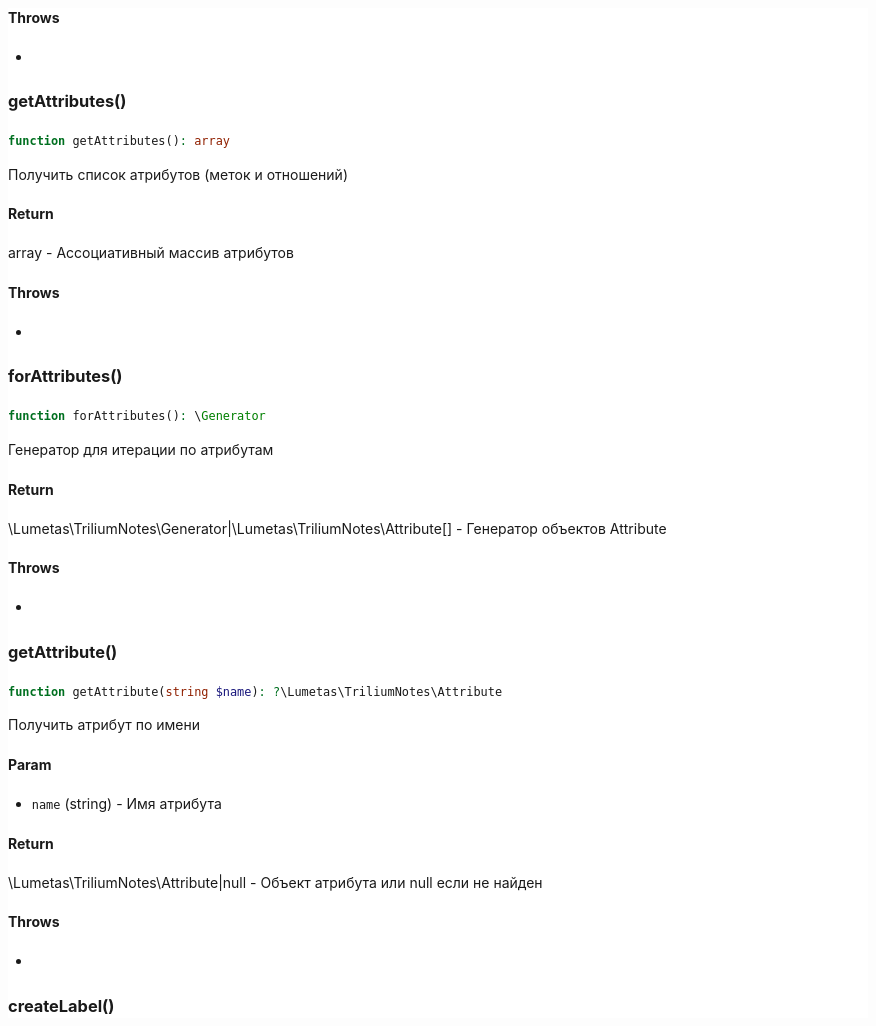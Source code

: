 #### Throws
- 


### getAttributes()

```php
function getAttributes(): array
```

Получить список атрибутов (меток и отношений)



#### Return
array - Ассоциативный массив атрибутов

#### Throws
- 


### forAttributes()

```php
function forAttributes(): \Generator
```

Генератор для итерации по атрибутам



#### Return
\Lumetas\TriliumNotes\Generator|\Lumetas\TriliumNotes\Attribute[] - Генератор объектов Attribute

#### Throws
- 


### getAttribute()

```php
function getAttribute(string $name): ?\Lumetas\TriliumNotes\Attribute
```

Получить атрибут по имени



#### Param
- `name` (string) - Имя атрибута

#### Return
\Lumetas\TriliumNotes\Attribute|null - Объект атрибута или null если не найден

#### Throws
- 


### createLabel()
